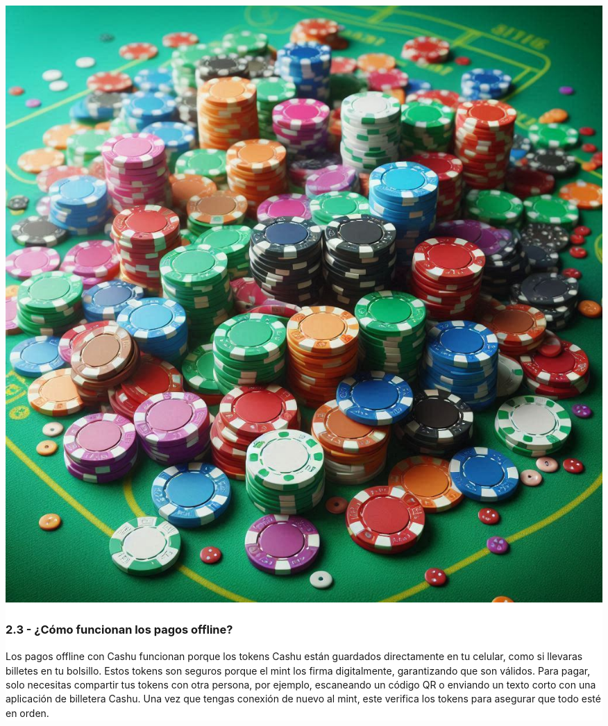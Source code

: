 ![cashubasic11](./assets/images/cashubasico/cashubasic1.1.png)  

### 2.3 - ¿Cómo funcionan los pagos offline?

Los pagos offline con Cashu funcionan porque los tokens Cashu están guardados directamente en tu celular, como si llevaras billetes en tu bolsillo. Estos tokens son seguros porque el mint los firma digitalmente, garantizando que son válidos. Para pagar, solo necesitas compartir tus tokens con otra persona, por ejemplo, escaneando un código QR o enviando un texto corto con una aplicación de billetera Cashu. Una vez que tengas conexión de nuevo al mint, este verifica los tokens para asegurar que todo esté en orden.
